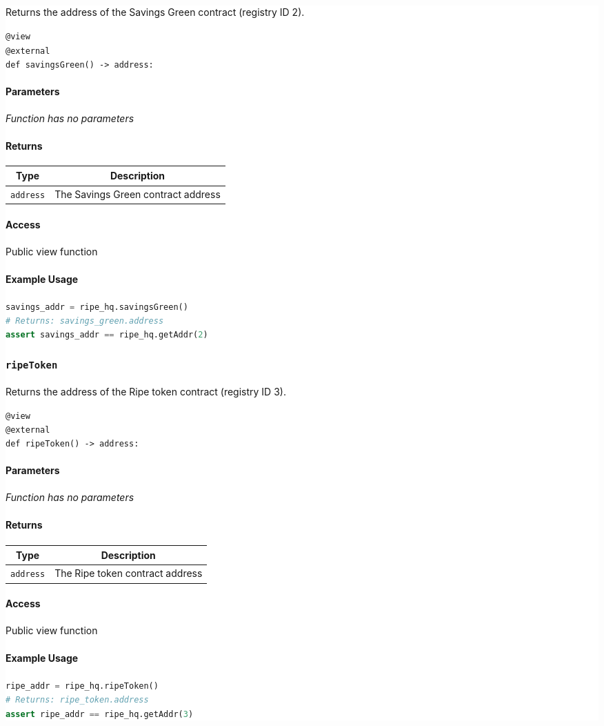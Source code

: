 Returns the address of the Savings Green contract (registry ID 2).

```vyper
@view
@external
def savingsGreen() -> address:
```

#### Parameters

*Function has no parameters*

#### Returns

| Type | Description |
|------|-------------|
| `address` | The Savings Green contract address |

#### Access

Public view function

#### Example Usage
```python
savings_addr = ripe_hq.savingsGreen()
# Returns: savings_green.address
assert savings_addr == ripe_hq.getAddr(2)
```

### `ripeToken`

Returns the address of the Ripe token contract (registry ID 3).

```vyper
@view
@external
def ripeToken() -> address:
```

#### Parameters

*Function has no parameters*

#### Returns

| Type | Description |
|------|-------------|
| `address` | The Ripe token contract address |

#### Access

Public view function

#### Example Usage
```python
ripe_addr = ripe_hq.ripeToken()
# Returns: ripe_token.address
assert ripe_addr == ripe_hq.getAddr(3)
```
